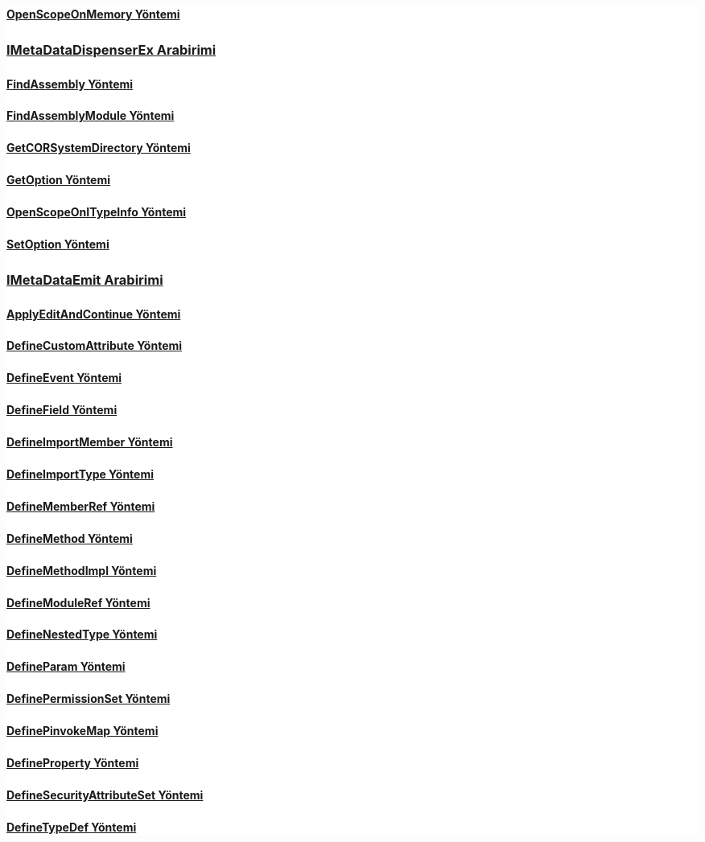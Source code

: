 #### [OpenScopeOnMemory Yöntemi](imetadatadispenser-openscopeonmemory-method.md)
### [IMetaDataDispenserEx Arabirimi](imetadatadispenserex-interface.md)
#### [FindAssembly Yöntemi](imetadatadispenserex-findassembly-method.md)
#### [FindAssemblyModule Yöntemi](imetadatadispenserex-findassemblymodule-method.md)
#### [GetCORSystemDirectory Yöntemi](imetadatadispenserex-getcorsystemdirectory-method.md)
#### [GetOption Yöntemi](imetadatadispenserex-getoption-method.md)
#### [OpenScopeOnITypeInfo Yöntemi](imetadatadispenserex-openscopeonitypeinfo-method.md)
#### [SetOption Yöntemi](imetadatadispenserex-setoption-method.md)
### [IMetaDataEmit Arabirimi](imetadataemit-interface.md)
#### [ApplyEditAndContinue Yöntemi](imetadataemit-applyeditandcontinue-method.md)
#### [DefineCustomAttribute Yöntemi](imetadataemit-definecustomattribute-method.md)
#### [DefineEvent Yöntemi](imetadataemit-defineevent-method.md)
#### [DefineField Yöntemi](imetadataemit-definefield-method.md)
#### [DefineImportMember Yöntemi](imetadataemit-defineimportmember-method.md)
#### [DefineImportType Yöntemi](imetadataemit-defineimporttype-method.md)
#### [DefineMemberRef Yöntemi](imetadataemit-definememberref-method.md)
#### [DefineMethod Yöntemi](imetadataemit-definemethod-method.md)
#### [DefineMethodImpl Yöntemi](imetadataemit-definemethodimpl-method.md)
#### [DefineModuleRef Yöntemi](imetadataemit-definemoduleref-method.md)
#### [DefineNestedType Yöntemi](imetadataemit-definenestedtype-method.md)
#### [DefineParam Yöntemi](imetadataemit-defineparam-method.md)
#### [DefinePermissionSet Yöntemi](imetadataemit-definepermissionset-method.md)
#### [DefinePinvokeMap Yöntemi](imetadataemit-definepinvokemap-method.md)
#### [DefineProperty Yöntemi](imetadataemit-defineproperty-method.md)
#### [DefineSecurityAttributeSet Yöntemi](imetadataemit-definesecurityattributeset-method.md)
#### [DefineTypeDef Yöntemi](imetadataemit-definetypedef-method.md)
